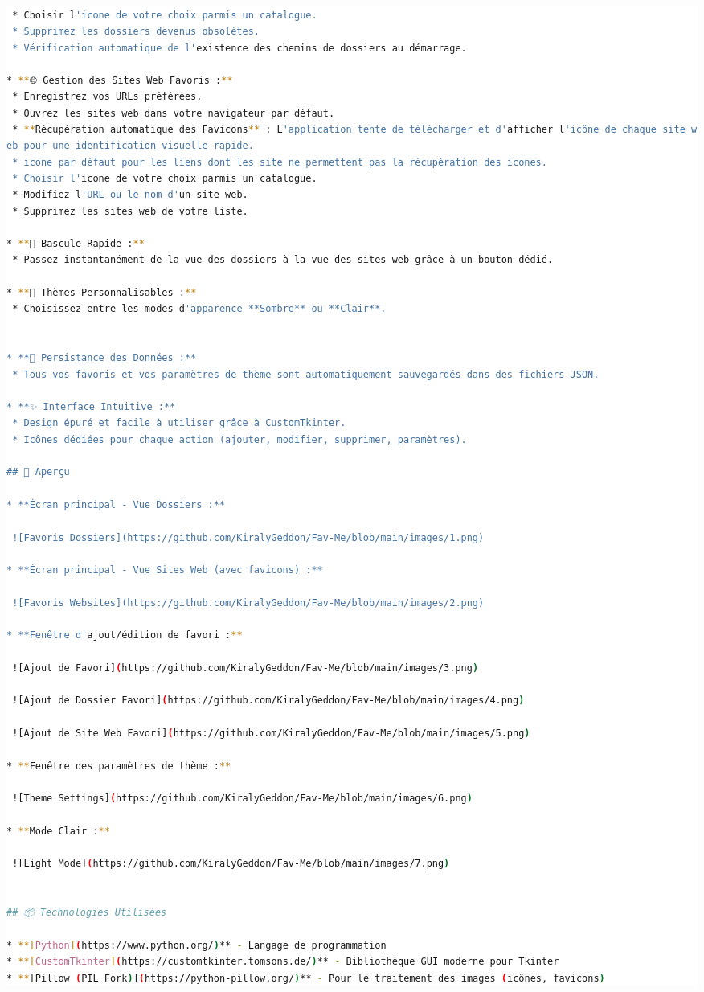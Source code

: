    ```bash
    * Choisir l'icone de votre choix parmis un catalogue.
    * Supprimez les dossiers devenus obsolètes.
    * Vérification automatique de l'existence des chemins de dossiers au démarrage.

* **🌐 Gestion des Sites Web Favoris :**
    * Enregistrez vos URLs préférées.
    * Ouvrez les sites web dans votre navigateur par défaut.
    * **Récupération automatique des Favicons** : L'application tente de télécharger et d'afficher l'icône de chaque site web pour une identification visuelle rapide.
    * icone par défaut pour les liens dont les site ne permettent pas la récupération des icones.
    * Choisir l'icone de votre choix parmis un catalogue.
    * Modifiez l'URL ou le nom d'un site web.
    * Supprimez les sites web de votre liste.

* **🔄 Bascule Rapide :**
    * Passez instantanément de la vue des dossiers à la vue des sites web grâce à un bouton dédié.

* **🎨 Thèmes Personnalisables :**
    * Choisissez entre les modes d'apparence **Sombre** ou **Clair**.


* **💾 Persistance des Données :**
    * Tous vos favoris et vos paramètres de thème sont automatiquement sauvegardés dans des fichiers JSON.

* **✨ Interface Intuitive :**
    * Design épuré et facile à utiliser grâce à CustomTkinter.
    * Icônes dédiées pour chaque action (ajouter, modifier, supprimer, paramètres).

## 📸 Aperçu

* **Écran principal - Vue Dossiers :**
  
    ![Favoris Dossiers](https://github.com/KiralyGeddon/Fav-Me/blob/main/images/1.png)
   
* **Écran principal - Vue Sites Web (avec favicons) :**
  
    ![Favoris Websites](https://github.com/KiralyGeddon/Fav-Me/blob/main/images/2.png)
   
* **Fenêtre d'ajout/édition de favori :**
  
    ![Ajout de Favori](https://github.com/KiralyGeddon/Fav-Me/blob/main/images/3.png)
   
    ![Ajout de Dossier Favori](https://github.com/KiralyGeddon/Fav-Me/blob/main/images/4.png)

    ![Ajout de Site Web Favori](https://github.com/KiralyGeddon/Fav-Me/blob/main/images/5.png)

* **Fenêtre des paramètres de thème :**
  
    ![Theme Settings](https://github.com/KiralyGeddon/Fav-Me/blob/main/images/6.png)
    
* **Mode Clair :**
  
    ![Light Mode](https://github.com/KiralyGeddon/Fav-Me/blob/main/images/7.png)


## 📦 Technologies Utilisées

* **[Python](https://www.python.org/)** - Langage de programmation
* **[CustomTkinter](https://customtkinter.tomsons.de/)** - Bibliothèque GUI moderne pour Tkinter
* **[Pillow (PIL Fork)](https://python-pillow.org/)** - Pour le traitement des images (icônes, favicons)
   ```